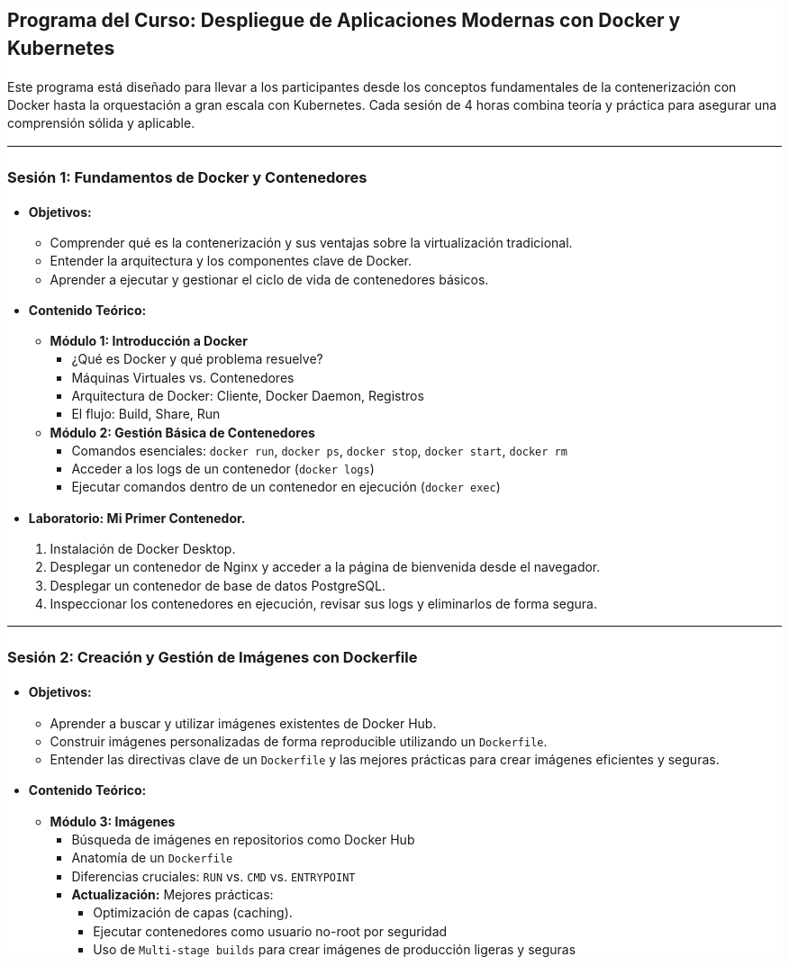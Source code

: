 ## **Programa del Curso: Despliegue de Aplicaciones Modernas con Docker y Kubernetes**

Este programa está diseñado para llevar a los participantes desde los conceptos fundamentales de la contenerización con Docker hasta la orquestación a gran escala con Kubernetes. Cada sesión de 4 horas combina teoría y práctica para asegurar una comprensión sólida y aplicable.

---

### **Sesión 1: Fundamentos de Docker y Contenedores**

* **Objetivos:**  
    
  * Comprender qué es la contenerización y sus ventajas sobre la virtualización tradicional.  
  * Entender la arquitectura y los componentes clave de Docker.  
  * Aprender a ejecutar y gestionar el ciclo de vida de contenedores básicos.


* **Contenido Teórico:**  
    
  * **Módulo 1: Introducción a Docker**  
    * ¿Qué es Docker y qué problema resuelve?  
    * Máquinas Virtuales vs. Contenedores  
    * Arquitectura de Docker: Cliente, Docker Daemon, Registros  
    * El flujo: Build, Share, Run  
  * **Módulo 2: Gestión Básica de Contenedores**  
    * Comandos esenciales: `docker run`, `docker ps`, `docker stop`, `docker start`, `docker rm`  
    * Acceder a los logs de un contenedor (`docker logs`)  
    * Ejecutar comandos dentro de un contenedor en ejecución (`docker exec`)

* **Laboratorio: Mi Primer Contenedor.**  
    1. Instalación de Docker Desktop.  
    2. Desplegar un contenedor de Nginx y acceder a la página de bienvenida desde el navegador.  
    3. Desplegar un contenedor de base de datos PostgreSQL.  
    4. Inspeccionar los contenedores en ejecución, revisar sus logs y eliminarlos de forma segura.

---

### **Sesión 2: Creación y Gestión de Imágenes con Dockerfile**

* **Objetivos:**  
    
  * Aprender a buscar y utilizar imágenes existentes de Docker Hub.  
  * Construir imágenes personalizadas de forma reproducible utilizando un `Dockerfile`.  
  * Entender las directivas clave de un `Dockerfile` y las mejores prácticas para crear imágenes eficientes y seguras.


* **Contenido Teórico:**  
    
  * **Módulo 3: Imágenes**  
    * Búsqueda de imágenes en repositorios como Docker Hub  
    * Anatomía de un `Dockerfile`  
    * Diferencias cruciales: `RUN` vs. `CMD` vs. `ENTRYPOINT`  
    * **Actualización:** Mejores prácticas:  
      * Optimización de capas (caching).  
      * Ejecutar contenedores como usuario no-root por seguridad  
      * Uso de `Multi-stage builds` para crear imágenes de producción ligeras y seguras
